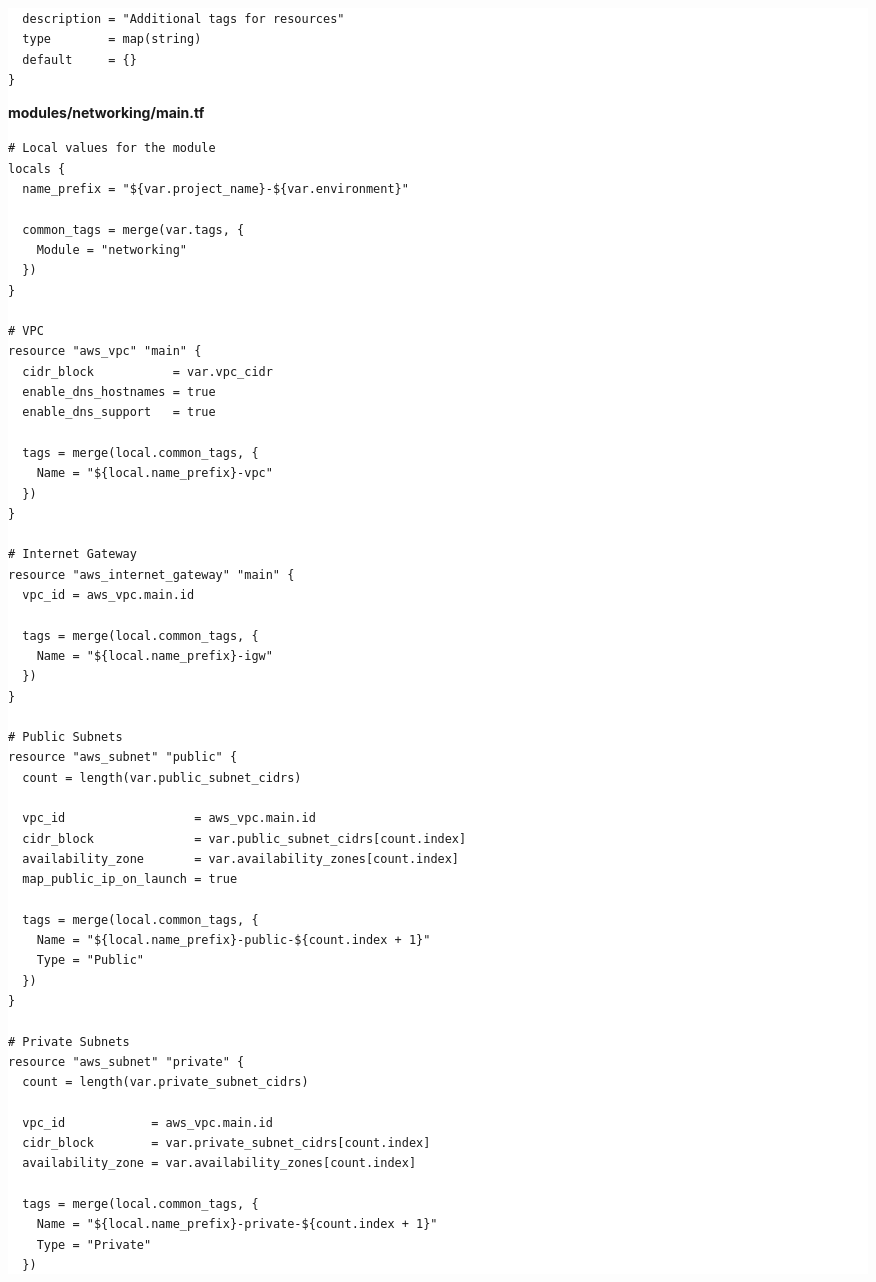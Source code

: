 ```hcl
  description = "Additional tags for resources"
  type        = map(string)
  default     = {}
}
```

**modules/networking/main.tf**
```hcl
# Local values for the module
locals {
  name_prefix = "${var.project_name}-${var.environment}"
  
  common_tags = merge(var.tags, {
    Module = "networking"
  })
}

# VPC
resource "aws_vpc" "main" {
  cidr_block           = var.vpc_cidr
  enable_dns_hostnames = true
  enable_dns_support   = true
  
  tags = merge(local.common_tags, {
    Name = "${local.name_prefix}-vpc"
  })
}

# Internet Gateway
resource "aws_internet_gateway" "main" {
  vpc_id = aws_vpc.main.id
  
  tags = merge(local.common_tags, {
    Name = "${local.name_prefix}-igw"
  })
}

# Public Subnets
resource "aws_subnet" "public" {
  count = length(var.public_subnet_cidrs)
  
  vpc_id                  = aws_vpc.main.id
  cidr_block              = var.public_subnet_cidrs[count.index]
  availability_zone       = var.availability_zones[count.index]
  map_public_ip_on_launch = true
  
  tags = merge(local.common_tags, {
    Name = "${local.name_prefix}-public-${count.index + 1}"
    Type = "Public"
  })
}

# Private Subnets
resource "aws_subnet" "private" {
  count = length(var.private_subnet_cidrs)
  
  vpc_id            = aws_vpc.main.id
  cidr_block        = var.private_subnet_cidrs[count.index]
  availability_zone = var.availability_zones[count.index]
  
  tags = merge(local.common_tags, {
    Name = "${local.name_prefix}-private-${count.index + 1}"
    Type = "Private"
  })
```